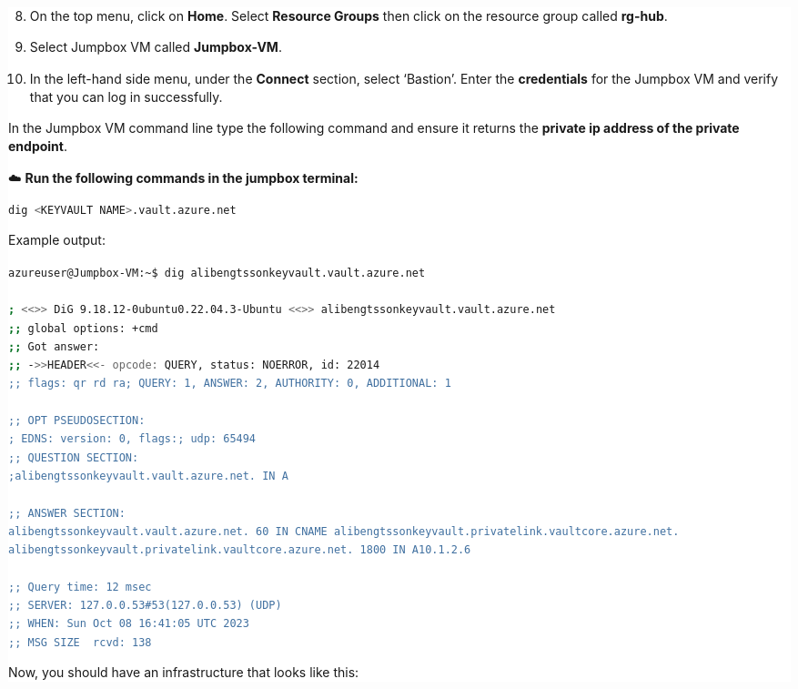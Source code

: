 8) On the top menu, click on **Home**. Select **Resource Groups** then click on the resource group called **rg-hub**.

9)  Select Jumpbox VM called **Jumpbox-VM**.

10) In the left-hand side menu, under the **Connect** section, select ‘Bastion’. Enter the **credentials** for the Jumpbox VM and verify that you can log in successfully.

In the Jumpbox VM command line type the following command and ensure it returns the **private ip address of the private endpoint**.

:cloud: **Run the following commands in the jumpbox terminal:**

````bash
dig <KEYVAULT NAME>.vault.azure.net
````
Example output:
````bash
azureuser@Jumpbox-VM:~$ dig alibengtssonkeyvault.vault.azure.net

; <<>> DiG 9.18.12-0ubuntu0.22.04.3-Ubuntu <<>> alibengtssonkeyvault.vault.azure.net
;; global options: +cmd
;; Got answer:
;; ->>HEADER<<- opcode: QUERY, status: NOERROR, id: 22014
;; flags: qr rd ra; QUERY: 1, ANSWER: 2, AUTHORITY: 0, ADDITIONAL: 1

;; OPT PSEUDOSECTION:
; EDNS: version: 0, flags:; udp: 65494
;; QUESTION SECTION:
;alibengtssonkeyvault.vault.azure.net. IN A

;; ANSWER SECTION:
alibengtssonkeyvault.vault.azure.net. 60 IN CNAME alibengtssonkeyvault.privatelink.vaultcore.azure.net.
alibengtssonkeyvault.privatelink.vaultcore.azure.net. 1800 IN A10.1.2.6

;; Query time: 12 msec
;; SERVER: 127.0.0.53#53(127.0.0.53) (UDP)
;; WHEN: Sun Oct 08 16:41:05 UTC 2023
;; MSG SIZE  rcvd: 138

````


Now, you should have an infrastructure that looks like this:
